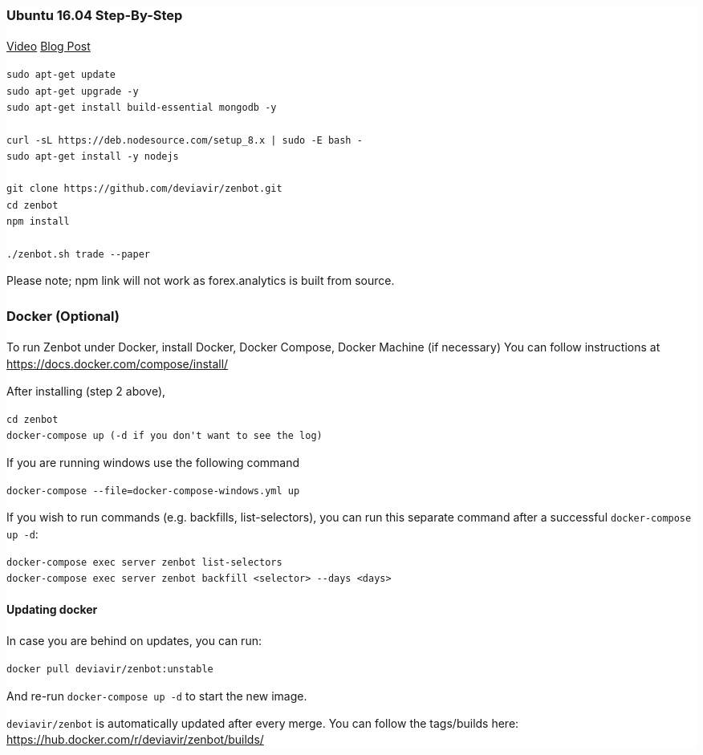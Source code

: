 ### Ubuntu 16.04 Step-By-Step
[Video](https://youtu.be/BEhU55W9pBI)
[Blog Post](https://jaynagpaul.com/algorithmic-crypto-trading?utm_source=zenbot)

```
sudo apt-get update
sudo apt-get upgrade -y
sudo apt-get install build-essential mongodb -y

curl -sL https://deb.nodesource.com/setup_8.x | sudo -E bash -
sudo apt-get install -y nodejs

git clone https://github.com/deviavir/zenbot.git
cd zenbot
npm install

./zenbot.sh trade --paper
```
Please note; npm link will not work as forex.analytics is built from source.

### Docker (Optional)

To run Zenbot under Docker, install Docker, Docker Compose, Docker Machine (if necessary) You can follow instructions at https://docs.docker.com/compose/install/

After installing (step 2 above),

```
cd zenbot
docker-compose up (-d if you don't want to see the log)
```

If you are running windows use the following command

```
docker-compose --file=docker-compose-windows.yml up
```

If you wish to run commands (e.g. backfills, list-selectors), you can run this separate command after a successful `docker-compose up -d`:

```
docker-compose exec server zenbot list-selectors
docker-compose exec server zenbot backfill <selector> --days <days>
```

#### Updating docker

In case you are behind on updates, you can run:
```
docker pull deviavir/zenbot:unstable
```
And re-run `docker-compose up -d` to start the new image.

`deviavir/zenbot` is automatically updated after every merge.
You can follow the tags/builds here: https://hub.docker.com/r/deviavir/zenbot/builds/
